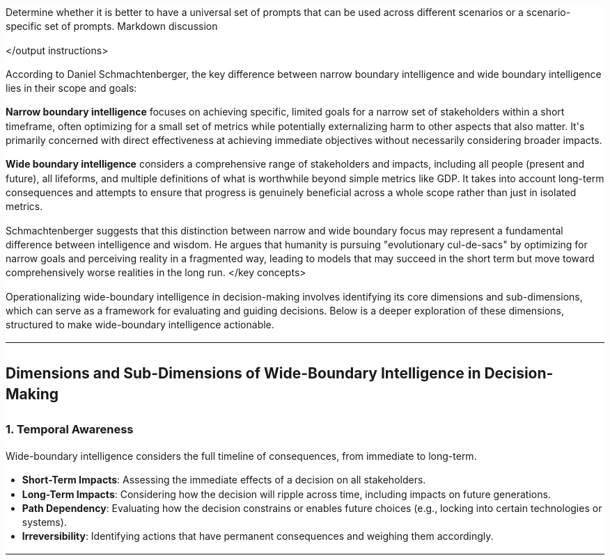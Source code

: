 <goal>
Determine whether it is better to have a universal set of prompts that can be used across different scenarios or a scenario-specific set of prompts.
</goal>

<output instructions>
Markdown discussion

</output instructions>

<context>
<key concepts>
According to Daniel Schmachtenberger, the key difference between narrow boundary intelligence and wide boundary intelligence lies in their scope and goals:

**Narrow boundary intelligence** focuses on achieving specific, limited goals for a narrow set of stakeholders within a short timeframe, often optimizing for a small set of metrics while potentially externalizing harm to other aspects that also matter. It's primarily concerned with direct effectiveness at achieving immediate objectives without necessarily considering broader impacts.

**Wide boundary intelligence** considers a comprehensive range of stakeholders and impacts, including all people (present and future), all lifeforms, and multiple definitions of what is worthwhile beyond simple metrics like GDP. It takes into account long-term consequences and attempts to ensure that progress is genuinely beneficial across a whole scope rather than just in isolated metrics.

Schmachtenberger suggests that this distinction between narrow and wide boundary focus may represent a fundamental difference between intelligence and wisdom. He argues that humanity is pursuing "evolutionary cul-de-sacs" by optimizing for narrow goals and perceiving reality in a fragmented way, leading to models that may succeed in the short term but move toward comprehensively worse realities in the long run.
</key concepts>

<dimensions of wide boundary intelligence>
Operationalizing wide-boundary intelligence in decision-making involves identifying its core dimensions and sub-dimensions, which can serve as a framework for evaluating and guiding decisions. Below is a deeper exploration of these dimensions, structured to make wide-boundary intelligence actionable.

---

## **Dimensions and Sub-Dimensions of Wide-Boundary Intelligence in Decision-Making**

### **1. Temporal Awareness**
Wide-boundary intelligence considers the full timeline of consequences, from immediate to long-term.

- **Short-Term Impacts**: Assessing the immediate effects of a decision on all stakeholders.
- **Long-Term Impacts**: Considering how the decision will ripple across time, including impacts on future generations.
- **Path Dependency**: Evaluating how the decision constrains or enables future choices (e.g., locking into certain technologies or systems).
- **Irreversibility**: Identifying actions that have permanent consequences and weighing them accordingly.

---